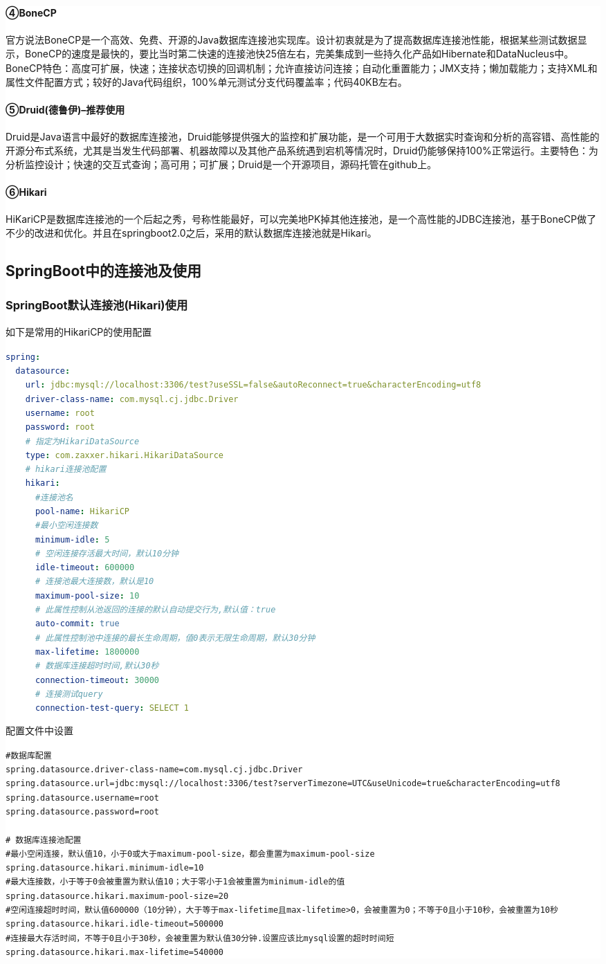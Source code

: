 #### ④BoneCP
官方说法BoneCP是一个高效、免费、开源的Java数据库连接池实现库。设计初衷就是为了提高数据库连接池性能，根据某些测试数据显示，BoneCP的速度是最快的，要比当时第二快速的连接池快25倍左右，完美集成到一些持久化产品如Hibernate和DataNucleus中。BoneCP特色：高度可扩展，快速；连接状态切换的回调机制；允许直接访问连接；自动化重置能力；JMX支持；懒加载能力；支持XML和属性文件配置方式；较好的Java代码组织，100%单元测试分支代码覆盖率；代码40KB左右。

#### ⑤Druid(德鲁伊)–推荐使用
Druid是Java语言中最好的数据库连接池，Druid能够提供强大的监控和扩展功能，是一个可用于大数据实时查询和分析的高容错、高性能的开源分布式系统，尤其是当发生代码部署、机器故障以及其他产品系统遇到宕机等情况时，Druid仍能够保持100%正常运行。主要特色：为分析监控设计；快速的交互式查询；高可用；可扩展；Druid是一个开源项目，源码托管在github上。

#### ⑥Hikari
HiKariCP是数据库连接池的一个后起之秀，号称性能最好，可以完美地PK掉其他连接池，是一个高性能的JDBC连接池，基于BoneCP做了不少的改进和优化。并且在springboot2.0之后，采用的默认数据库连接池就是Hikari。

## SpringBoot中的连接池及使用

### SpringBoot默认连接池(Hikari)使用
如下是常用的HikariCP的使用配置
```yaml
spring:
  datasource:
    url: jdbc:mysql://localhost:3306/test?useSSL=false&autoReconnect=true&characterEncoding=utf8
    driver-class-name: com.mysql.cj.jdbc.Driver
    username: root
    password: root
    # 指定为HikariDataSource
    type: com.zaxxer.hikari.HikariDataSource
    # hikari连接池配置
    hikari:
      #连接池名
      pool-name: HikariCP
      #最小空闲连接数
      minimum-idle: 5
      # 空闲连接存活最大时间，默认10分钟
      idle-timeout: 600000
      # 连接池最大连接数，默认是10
      maximum-pool-size: 10
      # 此属性控制从池返回的连接的默认自动提交行为,默认值：true
      auto-commit: true
      # 此属性控制池中连接的最长生命周期，值0表示无限生命周期，默认30分钟
      max-lifetime: 1800000
      # 数据库连接超时时间,默认30秒
      connection-timeout: 30000
      # 连接测试query
      connection-test-query: SELECT 1
```
配置文件中设置
```properties
#数据库配置
spring.datasource.driver-class-name=com.mysql.cj.jdbc.Driver
spring.datasource.url=jdbc:mysql://localhost:3306/test?serverTimezone=UTC&useUnicode=true&characterEncoding=utf8
spring.datasource.username=root
spring.datasource.password=root

# 数据库连接池配置
#最小空闲连接，默认值10，小于0或大于maximum-pool-size，都会重置为maximum-pool-size
spring.datasource.hikari.minimum-idle=10
#最大连接数，小于等于0会被重置为默认值10；大于零小于1会被重置为minimum-idle的值
spring.datasource.hikari.maximum-pool-size=20
#空闲连接超时时间，默认值600000（10分钟），大于等于max-lifetime且max-lifetime>0，会被重置为0；不等于0且小于10秒，会被重置为10秒
spring.datasource.hikari.idle-timeout=500000
#连接最大存活时间，不等于0且小于30秒，会被重置为默认值30分钟.设置应该比mysql设置的超时时间短
spring.datasource.hikari.max-lifetime=540000
```